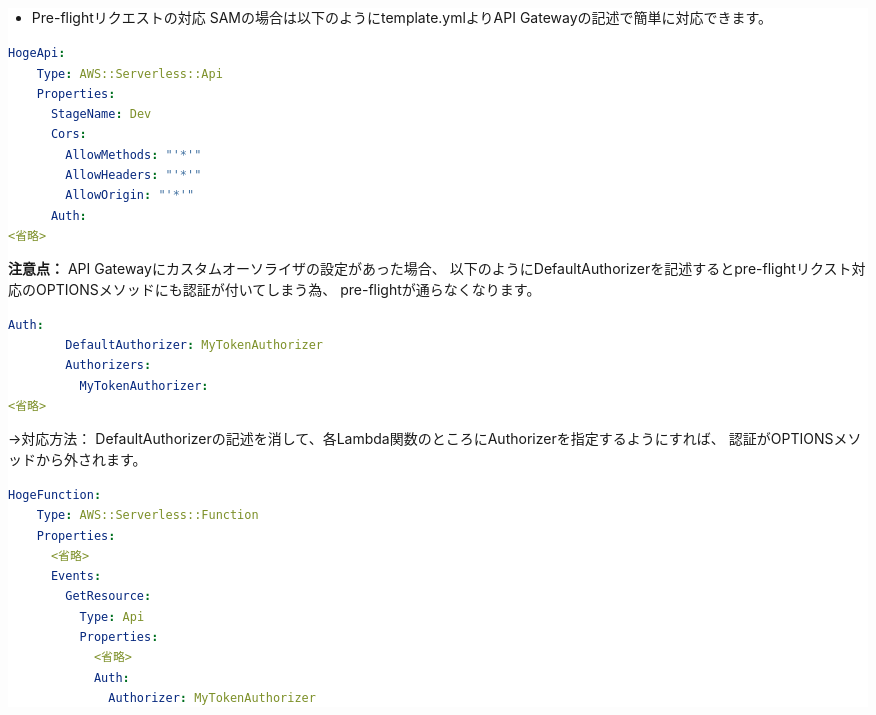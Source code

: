 * Pre-flightリクエストの対応
SAMの場合は以下のようにtemplate.ymlよりAPI Gatewayの記述で簡単に対応できます。

```yaml
HogeApi:
    Type: AWS::Serverless::Api
    Properties:
      StageName: Dev
      Cors:
        AllowMethods: "'*'"
        AllowHeaders: "'*'"
        AllowOrigin: "'*'"
      Auth:
<省略>
```

 **注意点：** 
API Gatewayにカスタムオーソライザの設定があった場合、
以下のようにDefaultAuthorizerを記述するとpre-flightリクスト対応のOPTIONSメソッドにも認証が付いてしまう為、
pre-flightが通らなくなります。

```yaml
Auth:
        DefaultAuthorizer: MyTokenAuthorizer
        Authorizers:
          MyTokenAuthorizer:
<省略>
```

→対応方法：
DefaultAuthorizerの記述を消して、各Lambda関数のところにAuthorizerを指定するようにすれば、
認証がOPTIONSメソッドから外されます。

```yaml
HogeFunction:
    Type: AWS::Serverless::Function
    Properties:
      <省略>
      Events:
        GetResource:
          Type: Api
          Properties:
            <省略>
            Auth:
              Authorizer: MyTokenAuthorizer
```
